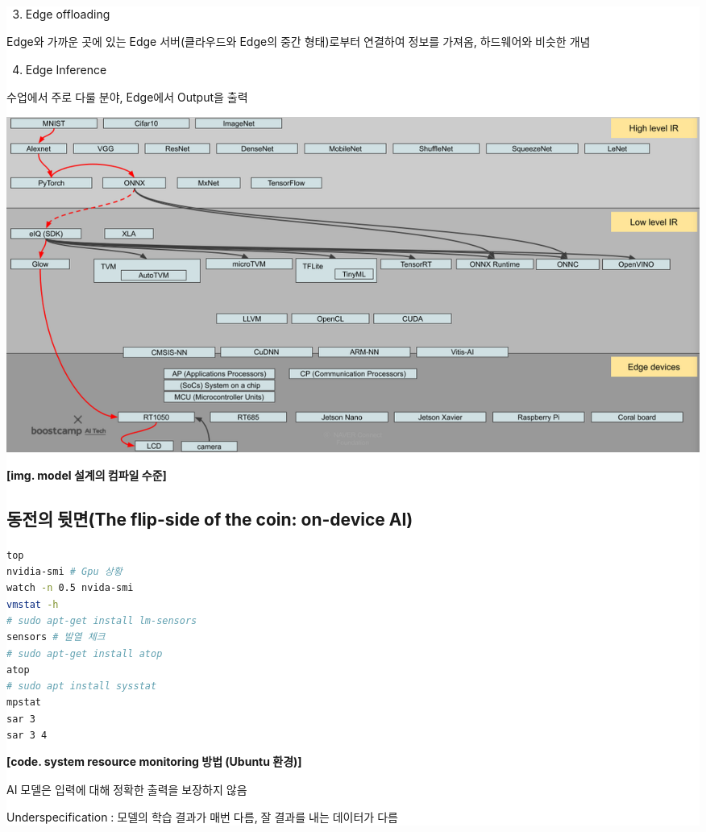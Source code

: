 3) Edge offloading

Edge와 가까운 곳에 있는 Edge 서버(클라우드와 Edge의 중간 형태)로부터 연결하여 정보를 가져옴, 하드웨어와 비슷한 개념

4) Edge Inference

수업에서 주로 다룰 분야, Edge에서 Output을 출력

![image-20210315214927165](Lightweight.assets/image-20210315214927165.png)

**[img. model 설계의 컴파일 수준]**

## 동전의 뒷면(The flip-side of the coin: on-device AI)

```bash
top
nvidia-smi # Gpu 상황
watch -n 0.5 nvida-smi
vmstat -h
# sudo apt-get install lm-sensors
sensors # 발열 체크
# sudo apt-get install atop
atop
# sudo apt install sysstat
mpstat
sar 3
sar 3 4
```

**[code. system resource monitoring 방법 (Ubuntu 환경)]**

AI 모델은 입력에 대해 정확한 출력을 보장하지 않음

Underspecification : 모델의 학습 결과가 매번 다름, 잘 결과를 내는 데이터가 다름
